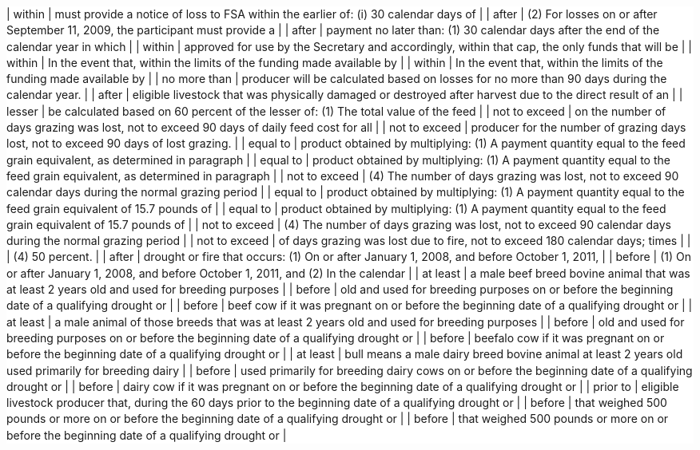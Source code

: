 | within                   | must provide a notice of loss to FSA within the earlier of: (i) 30 calendar days of                                                                  |
| after                    | (2) For losses on or  after September 11, 2009, the participant must provide a                                                                       |
| after                    | payment no later than: (1) 30 calendar days after the end of the calendar year in which                                                              |
| within                   | approved for use by the Secretary and accordingly, within that cap, the only funds that will be                                                      |
| within                   | In the event that,  within the limits of the funding made available by                                                                               |
| within                   | In the event that,  within the limits of the funding made available by                                                                               |
| no more than             | producer will be calculated based on losses for no more than  90 days during the calendar year.                                                      |
| after                    | eligible livestock that was physically damaged or destroyed after harvest due to the direct result of an                                             |
| lesser                   | be calculated based on 60 percent of the lesser of: (1) The total value of the feed                                                                  |
| not to exceed            | on the number of days grazing was lost, not to exceed 90 days of daily feed cost for all                                                             |
| not to exceed            | producer for the number of grazing days lost, not to exceed  90 days of lost grazing.                                                                |
| equal to                 | product obtained by multiplying: (1) A payment quantity equal to the feed grain equivalent, as determined in paragraph                               |
| equal to                 | product obtained by multiplying: (1) A payment quantity equal to the feed grain equivalent, as determined in paragraph                               |
| not to exceed            | (4) The number of days grazing was lost, not to exceed 90 calendar days during the normal grazing period                                             |
| equal to                 | product obtained by multiplying: (1) A payment quantity equal to the feed grain equivalent of 15.7 pounds of                                         |
| equal to                 | product obtained by multiplying: (1) A payment quantity equal to the feed grain equivalent of 15.7 pounds of                                         |
| not to exceed            | (4) The number of days grazing was lost, not to exceed 90 calendar days during the normal grazing period                                             |
| not to exceed            | of days grazing was lost due to fire, not to exceed  180 calendar days; times                                                                        |
|                          |                 (4) 50 percent.                                                                                                                      |
| after                    | drought or fire that occurs: (1) On or after January 1, 2008, and before October 1, 2011,                                                            |
| before                   | (1) On or after January 1, 2008, and before October 1, 2011, and (2) In the calendar                                                                 |
| at least                 | a male beef breed bovine animal that was at least 2 years old and used for breeding purposes                                                         |
| before                   | old and used for breeding purposes on or before the beginning date of a qualifying drought or                                                        |
| before                   | beef cow if it was pregnant on or before the beginning date of a qualifying drought or                                                               |
| at least                 | a male animal of those breeds that was at least 2 years old and used for breeding purposes                                                           |
| before                   | old and used for breeding purposes on or before the beginning date of a qualifying drought or                                                        |
| before                   | beefalo cow if it was pregnant on or before the beginning date of a qualifying drought or                                                            |
| at least                 | bull means a male dairy breed bovine animal at least 2 years old used primarily for breeding dairy                                                   |
| before                   | used primarily for breeding dairy cows on or before the beginning date of a qualifying drought or                                                    |
| before                   | dairy cow if it was pregnant on or before the beginning date of a qualifying drought or                                                              |
| prior to                 | eligible livestock producer that, during the 60 days prior to the beginning date of a qualifying drought or                                          |
| before                   | that weighed 500 pounds or more on or before the beginning date of a qualifying drought or                                                           |
| before                   | that weighed 500 pounds or more on or before the beginning date of a qualifying drought or                                                           |